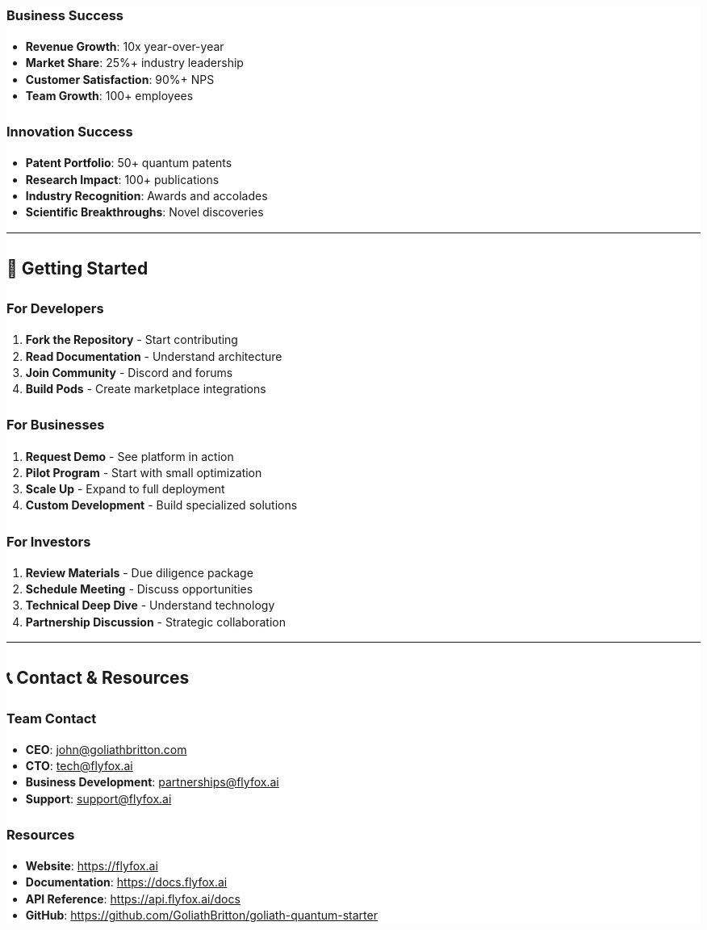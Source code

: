 ### Business Success
- **Revenue Growth**: 10x year-over-year
- **Market Share**: 25%+ industry leadership
- **Customer Satisfaction**: 90%+ NPS
- **Team Growth**: 100+ employees

### Innovation Success
- **Patent Portfolio**: 50+ quantum patents
- **Research Impact**: 100+ publications
- **Industry Recognition**: Awards and accolades
- **Scientific Breakthroughs**: Novel discoveries

---

## 🚀 Getting Started

### For Developers
1. **Fork the Repository** - Start contributing
2. **Read Documentation** - Understand architecture
3. **Join Community** - Discord and forums
4. **Build Pods** - Create marketplace integrations

### For Businesses
1. **Request Demo** - See platform in action
2. **Pilot Program** - Start with small optimization
3. **Scale Up** - Expand to full deployment
4. **Custom Development** - Build specialized solutions

### For Investors
1. **Review Materials** - Due diligence package
2. **Schedule Meeting** - Discuss opportunities
3. **Technical Deep Dive** - Understand technology
4. **Partnership Discussion** - Strategic collaboration

---

## 📞 Contact & Resources

### Team Contact
- **CEO**: john@goliathbritton.com
- **CTO**: tech@flyfox.ai
- **Business Development**: partnerships@flyfox.ai
- **Support**: support@flyfox.ai

### Resources
- **Website**: https://flyfox.ai
- **Documentation**: https://docs.flyfox.ai
- **API Reference**: https://api.flyfox.ai/docs
- **GitHub**: https://github.com/GoliathBritton/goliath-quantum-starter
